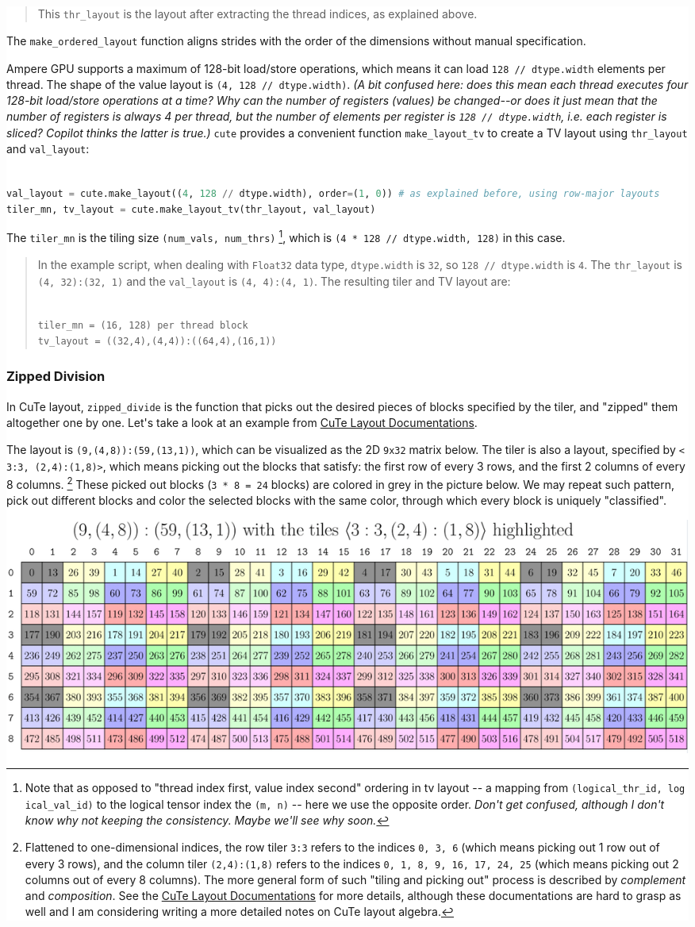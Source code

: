> This `thr_layout` is the layout after extracting the thread indices, as explained above.

The `make_ordered_layout` function aligns strides with the order of the dimensions without manual specification.

Ampere GPU supports a maximum of 128-bit load/store operations, which means it can load `128 // dtype.width` elements per thread. The shape of the value layout is `(4, 128 // dtype.width)`. *(A bit confused here: does this mean each thread executes four 128-bit load/store operations at a time? Why can the number of registers (values) be changed--or does it just mean that the number of registers is always 4 per thread, but the number of elements per register is `128 // dtype.width`, i.e. each register is sliced? Copilot thinks the latter is true.)* `cute` provides a convenient function `make_layout_tv` to create a TV layout using `thr_layout` and `val_layout`:

```python

val_layout = cute.make_layout((4, 128 // dtype.width), order=(1, 0)) # as explained before, using row-major layouts
tiler_mn, tv_layout = cute.make_layout_tv(thr_layout, val_layout)
```

The `tiler_mn` is the tiling size `(num_vals, num_thrs)` [^3], which is `(4 * 128 // dtype.width, 128)` in this case. 

> In the example script, when dealing with `Float32` data type, `dtype.width` is `32`, so `128 // dtype.width` is `4`. The `thr_layout` is `(4, 32):(32, 1)` and the `val_layout` is `(4, 4):(4, 1)`. The resulting tiler and TV layout are:
> 
> ```text
>
> tiler_mn = (16, 128) per thread block
> tv_layout = ((32,4),(4,4)):((64,4),(16,1))
> ```

### Zipped Division

In CuTe layout, `zipped_divide` is the function that picks out the desired pieces of blocks specified by the tiler, and "zipped" them altogether one by one. Let's take a look at an example from [CuTe Layout Documentations](https://github.com/NVIDIA/cutlass/blob/main/media/docs/cpp/cute/02_layout_algebra.md).

The layout is `(9,(4,8)):(59,(13,1))`, which can be visualized as the 2D `9x32` matrix below. The tiler is also a layout, specified by `<3:3, (2,4):(1,8)>`, which means picking out the blocks that satisfy: the first row of every 3 rows, and the first 2 columns of every 8 columns. [^4] These picked out blocks (`3 * 8 = 24` blocks) are colored in grey in the picture below. We may repeat such pattern, pick out different blocks and color the selected blocks with the same color, through which every block is uniquely "classified".

![Logical Division](/images/posts/cutedsl-notes/logical-divide.png)


[^1]: CUTLASS repository contains many examples using C++ to write CUDA kernels, such as the basic [GEMM operation](https://github.com/NVIDIA/cutlass/tree/main/examples/00_basic_gemm).
[^2]: By default, the logical tensor indices are encoded in column-major order. See the discussion [here](https://github.com/NVIDIA/cutlass/discussions/2197).
[^3]: Note that as opposed to "thread index first, value index second" ordering in tv layout -- a mapping from `(logical_thr_id, logical_val_id)` to the logical tensor index the `(m, n)` -- here we use the opposite order. *Don't get confused, although I don't know why not keeping the consistency. Maybe we'll see why soon.*
[^4]: Flattened to one-dimensional indices, the row tiler `3:3` refers to the indices `0, 3, 6` (which means picking out 1 row out of every 3 rows), and the column tiler `(2,4):(1,8)` refers to the indices `0, 1, 8, 9, 16, 17, 24, 25` (which means picking out 2 columns out of every 8 columns). The more general form of such "tiling and picking out" process is described by *complement* and *composition*. See the [CuTe Layout Documentations](https://github.com/NVIDIA/cutlass/blob/main/media/docs/cpp/cute/02_layout_algebra.md) for more details, although these documentations are hard to grasp as well and I am considering writing a more detailed notes on CuTe layout algebra.
[^5]: I don't quite understand why `?` is not a static 128, though.